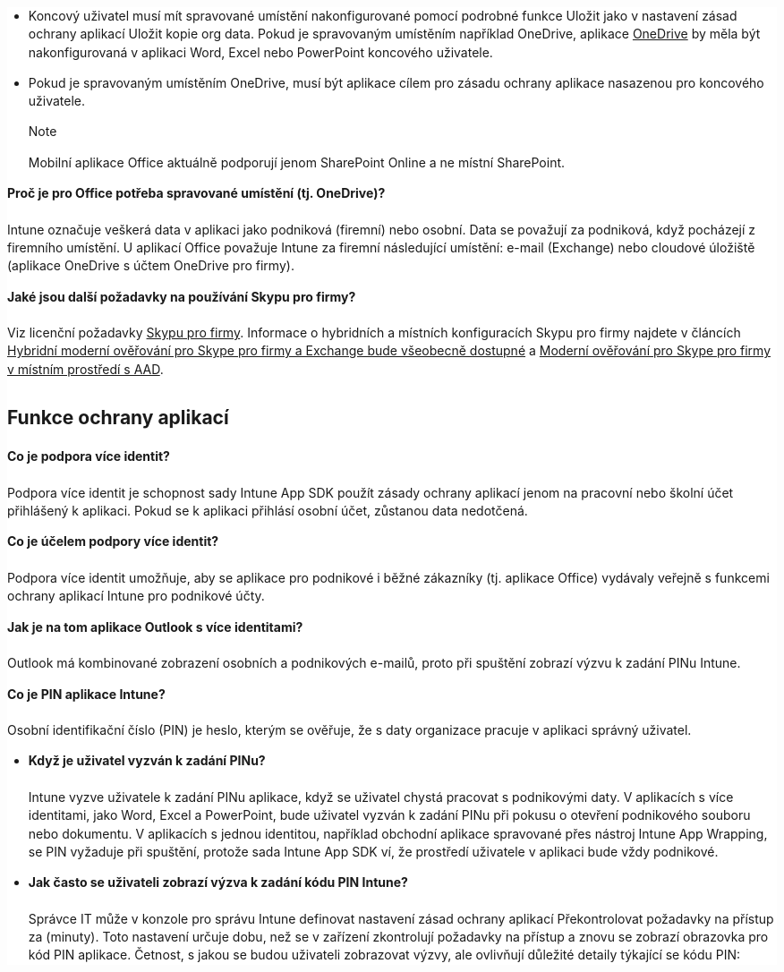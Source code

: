 - Koncový uživatel musí mít spravované umístění nakonfigurované pomocí podrobné funkce Uložit jako v nastavení zásad ochrany aplikací Uložit kopie org data. Pokud je spravovaným umístěním například OneDrive, aplikace [OneDrive](https://onedrive.live.com/about/) by měla být nakonfigurovaná v aplikaci Word, Excel nebo PowerPoint koncového uživatele.

- Pokud je spravovaným umístěním OneDrive, musí být aplikace cílem pro zásadu ochrany aplikace nasazenou pro koncového uživatele.

  >[!NOTE]
  > Mobilní aplikace Office aktuálně podporují jenom SharePoint Online a ne místní SharePoint.

**Proč je pro Office potřeba spravované umístění (tj. OneDrive)?**<br></br>
Intune označuje veškerá data v aplikaci jako podniková (firemní) nebo osobní. Data se považují za podniková, když pocházejí z firemního umístění. U aplikací Office považuje Intune za firemní následující umístění: e-mail (Exchange) nebo cloudové úložiště (aplikace OneDrive s účtem OneDrive pro firmy).

**Jaké jsou další požadavky na používání Skypu pro firmy?**<br></br>
Viz licenční požadavky [Skypu pro firmy](https://products.office.com/skype-for-business/it-pros). Informace o hybridních a místních konfiguracích Skypu pro firmy najdete v článcích [Hybridní moderní ověřování pro Skype pro firmy a Exchange bude všeobecně dostupné](https://techcommunity.microsoft.com/t5/Skype-for-Business-Blog/Hybrid-Modern-Auth-for-SfB-and-Exchange-goes-GA/ba-p/134756) a [Moderní ověřování pro Skype pro firmy v místním prostředí s AAD](https://techcommunity.microsoft.com/t5/Skype-for-Business-Blog/Modern-Auth-for-SfB-OnPrem-with-AAD/ba-p/180910).

## <a name="app-protection-features"></a>Funkce ochrany aplikací

**Co je podpora více identit?**<br></br>
Podpora více identit je schopnost sady Intune App SDK použít zásady ochrany aplikací jenom na pracovní nebo školní účet přihlášený k aplikaci. Pokud se k aplikaci přihlásí osobní účet, zůstanou data nedotčená.

**Co je účelem podpory více identit?**<br></br>
Podpora více identit umožňuje, aby se aplikace pro podnikové i běžné zákazníky (tj. aplikace Office) vydávaly veřejně s funkcemi ochrany aplikací Intune pro podnikové účty.

**Jak je na tom aplikace Outlook s více identitami?**<br></br>
Outlook má kombinované zobrazení osobních a podnikových e-mailů, proto při spuštění zobrazí výzvu k zadání PINu Intune.

**Co je PIN aplikace Intune?**<br></br>
Osobní identifikační číslo (PIN) je heslo, kterým se ověřuje, že s daty organizace pracuje v aplikaci správný uživatel.

- **Když je uživatel vyzván k zadání PINu?**<br></br> Intune vyzve uživatele k zadání PINu aplikace, když se uživatel chystá pracovat s podnikovými daty. V aplikacích s více identitami, jako Word, Excel a PowerPoint, bude uživatel vyzván k zadání PINu při pokusu o otevření podnikového souboru nebo dokumentu. V aplikacích s jednou identitou, například obchodní aplikace spravované přes nástroj Intune App Wrapping, se PIN vyžaduje při spuštění, protože sada Intune App SDK ví, že prostředí uživatele v aplikaci bude vždy podnikové.

- **Jak často se uživateli zobrazí výzva k zadání kódu PIN Intune?**<br></br> Správce IT může v konzole pro správu Intune definovat nastavení zásad ochrany aplikací Překontrolovat požadavky na přístup za (minuty). Toto nastavení určuje dobu, než se v zařízení zkontrolují požadavky na přístup a znovu se zobrazí obrazovka pro kód PIN aplikace. Četnost, s jakou se budou uživateli zobrazovat výzvy, ale ovlivňují důležité detaily týkající se kódu PIN: 
